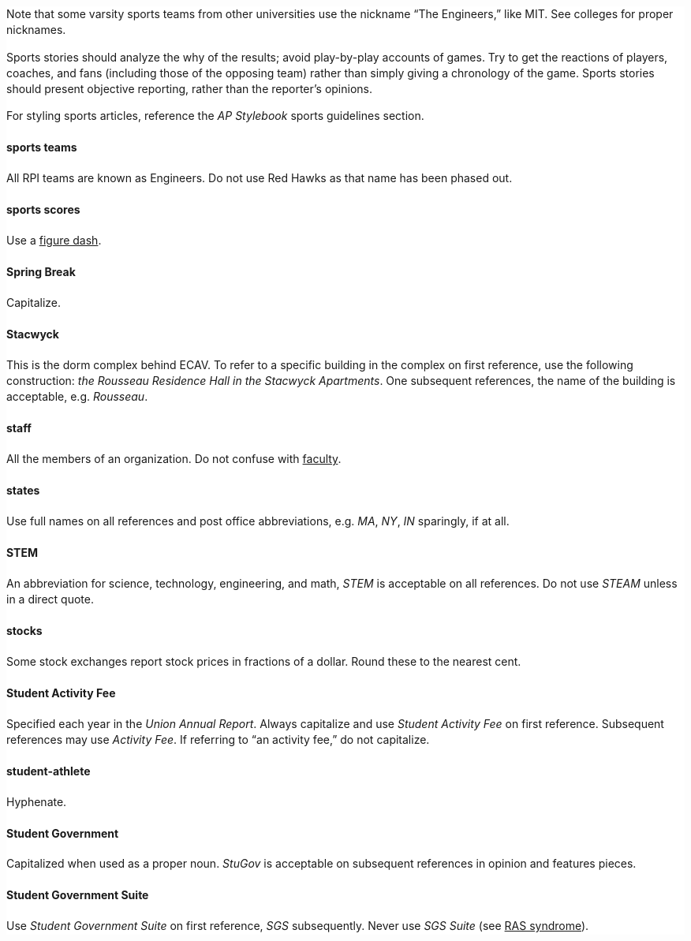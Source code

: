 Note that some varsity sports teams from other universities use the nickname “The Engineers,” like MIT. See colleges for proper nicknames.

Sports stories should analyze the why of the results; avoid play-by-play accounts of games. Try to get the reactions of players, coaches, and fans (including those of the opposing team) rather than simply giving a chronology of the game. Sports stories should present objective reporting, rather than the reporter’s opinions.

For styling sports articles, reference the *AP Stylebook* sports guidelines section.

#### sports teams
All RPI teams are known as Engineers. Do not use Red Hawks as that name has been phased out.

#### sports scores
Use a [figure dash](#figure-dash).

#### Spring Break
Capitalize.

#### Stacwyck
This is the dorm complex behind ECAV. To refer to a specific building in the complex on first reference, use the following construction: *the Rousseau Residence Hall in the Stacwyck Apartments*. One subsequent references, the name of the building is acceptable, e.g. *Rousseau*.

#### staff
All the members of an organization. Do not confuse with [faculty](#faculty).

#### states
Use full names on all references and post office abbreviations, e.g. *MA*, *NY*, *IN* sparingly, if at all.

#### STEM
An abbreviation for science, technology, engineering, and math, *STEM* is acceptable on all references. Do not use *STEAM* unless in a direct quote.

#### stocks
Some stock exchanges report stock prices in fractions of a dollar. Round these to the nearest cent.

#### Student Activity Fee
Specified each year in the *Union Annual Report*. Always capitalize and use *Student Activity Fee* on first reference. Subsequent references may use *Activity Fee*. If referring to “an activity fee,” do not capitalize.

#### student-athlete
Hyphenate.

#### Student Government
Capitalized when used as a proper noun. *StuGov* is acceptable on subsequent references in opinion and features pieces.
	
#### Student Government Suite
Use *Student Government Suite* on first reference, *SGS* subsequently. Never use *SGS Suite* (see [RAS syndrome](#ras-syndrome)).
